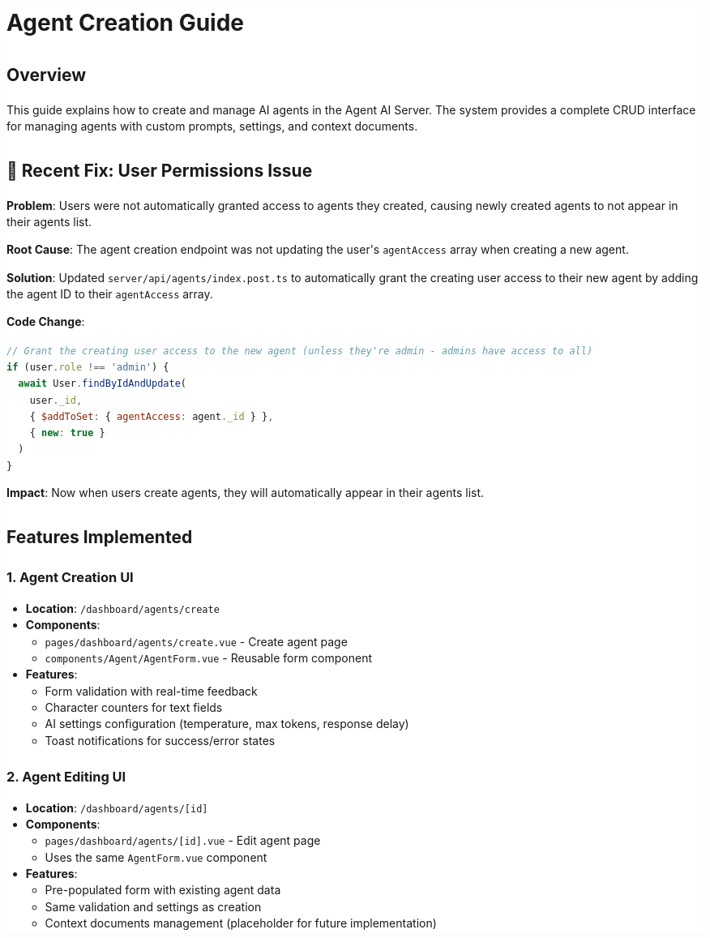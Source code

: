 # Agent Creation Guide

## Overview

This guide explains how to create and manage AI agents in the Agent AI Server. The system provides a complete CRUD interface for managing agents with custom prompts, settings, and context documents.

## 🔧 Recent Fix: User Permissions Issue

**Problem**: Users were not automatically granted access to agents they created, causing newly created agents to not appear in their agents list.

**Root Cause**: The agent creation endpoint was not updating the user's `agentAccess` array when creating a new agent.

**Solution**: Updated `server/api/agents/index.post.ts` to automatically grant the creating user access to their new agent by adding the agent ID to their `agentAccess` array.

**Code Change**:
```javascript
// Grant the creating user access to the new agent (unless they're admin - admins have access to all)
if (user.role !== 'admin') {
  await User.findByIdAndUpdate(
    user._id,
    { $addToSet: { agentAccess: agent._id } },
    { new: true }
  )
}
```

**Impact**: Now when users create agents, they will automatically appear in their agents list.

## Features Implemented

### 1. Agent Creation UI
- **Location**: `/dashboard/agents/create`
- **Components**: 
  - `pages/dashboard/agents/create.vue` - Create agent page
  - `components/Agent/AgentForm.vue` - Reusable form component
- **Features**:
  - Form validation with real-time feedback
  - Character counters for text fields
  - AI settings configuration (temperature, max tokens, response delay)
  - Toast notifications for success/error states

### 2. Agent Editing UI
- **Location**: `/dashboard/agents/[id]`
- **Components**: 
  - `pages/dashboard/agents/[id].vue` - Edit agent page
  - Uses the same `AgentForm.vue` component
- **Features**:
  - Pre-populated form with existing agent data
  - Same validation and settings as creation
  - Context documents management (placeholder for future implementation)
